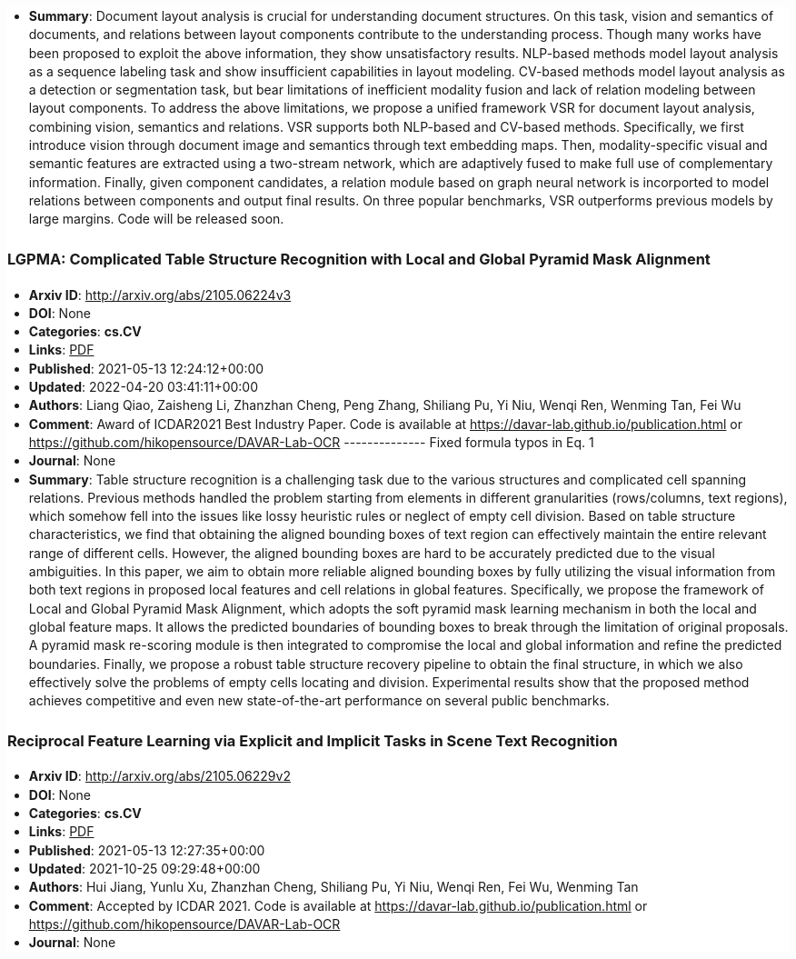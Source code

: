 - **Summary**: Document layout analysis is crucial for understanding document structures. On this task, vision and semantics of documents, and relations between layout components contribute to the understanding process. Though many works have been proposed to exploit the above information, they show unsatisfactory results. NLP-based methods model layout analysis as a sequence labeling task and show insufficient capabilities in layout modeling. CV-based methods model layout analysis as a detection or segmentation task, but bear limitations of inefficient modality fusion and lack of relation modeling between layout components. To address the above limitations, we propose a unified framework VSR for document layout analysis, combining vision, semantics and relations. VSR supports both NLP-based and CV-based methods. Specifically, we first introduce vision through document image and semantics through text embedding maps. Then, modality-specific visual and semantic features are extracted using a two-stream network, which are adaptively fused to make full use of complementary information. Finally, given component candidates, a relation module based on graph neural network is incorported to model relations between components and output final results. On three popular benchmarks, VSR outperforms previous models by large margins. Code will be released soon.



### LGPMA: Complicated Table Structure Recognition with Local and Global Pyramid Mask Alignment
- **Arxiv ID**: http://arxiv.org/abs/2105.06224v3
- **DOI**: None
- **Categories**: **cs.CV**
- **Links**: [PDF](http://arxiv.org/pdf/2105.06224v3)
- **Published**: 2021-05-13 12:24:12+00:00
- **Updated**: 2022-04-20 03:41:11+00:00
- **Authors**: Liang Qiao, Zaisheng Li, Zhanzhan Cheng, Peng Zhang, Shiliang Pu, Yi Niu, Wenqi Ren, Wenming Tan, Fei Wu
- **Comment**: Award of ICDAR2021 Best Industry Paper. Code is available at
  https://davar-lab.github.io/publication.html or
  https://github.com/hikopensource/DAVAR-Lab-OCR -------------- Fixed formula
  typos in Eq. 1
- **Journal**: None
- **Summary**: Table structure recognition is a challenging task due to the various structures and complicated cell spanning relations. Previous methods handled the problem starting from elements in different granularities (rows/columns, text regions), which somehow fell into the issues like lossy heuristic rules or neglect of empty cell division. Based on table structure characteristics, we find that obtaining the aligned bounding boxes of text region can effectively maintain the entire relevant range of different cells. However, the aligned bounding boxes are hard to be accurately predicted due to the visual ambiguities. In this paper, we aim to obtain more reliable aligned bounding boxes by fully utilizing the visual information from both text regions in proposed local features and cell relations in global features. Specifically, we propose the framework of Local and Global Pyramid Mask Alignment, which adopts the soft pyramid mask learning mechanism in both the local and global feature maps. It allows the predicted boundaries of bounding boxes to break through the limitation of original proposals. A pyramid mask re-scoring module is then integrated to compromise the local and global information and refine the predicted boundaries. Finally, we propose a robust table structure recovery pipeline to obtain the final structure, in which we also effectively solve the problems of empty cells locating and division. Experimental results show that the proposed method achieves competitive and even new state-of-the-art performance on several public benchmarks.



### Reciprocal Feature Learning via Explicit and Implicit Tasks in Scene Text Recognition
- **Arxiv ID**: http://arxiv.org/abs/2105.06229v2
- **DOI**: None
- **Categories**: **cs.CV**
- **Links**: [PDF](http://arxiv.org/pdf/2105.06229v2)
- **Published**: 2021-05-13 12:27:35+00:00
- **Updated**: 2021-10-25 09:29:48+00:00
- **Authors**: Hui Jiang, Yunlu Xu, Zhanzhan Cheng, Shiliang Pu, Yi Niu, Wenqi Ren, Fei Wu, Wenming Tan
- **Comment**: Accepted by ICDAR 2021. Code is available at
  https://davar-lab.github.io/publication.html or
  https://github.com/hikopensource/DAVAR-Lab-OCR
- **Journal**: None